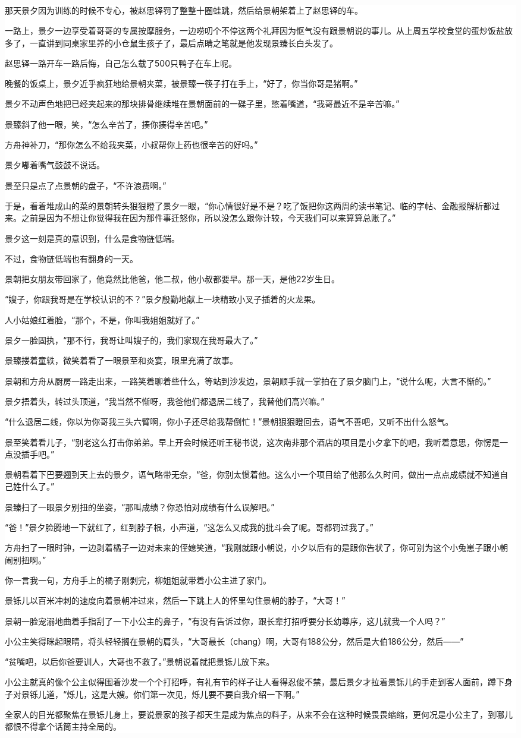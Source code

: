 那天景夕因为训练的时候不专心，被赵思铎罚了整整十圈蛙跳，然后给景朝架着上了赵思铎的车。

一路上，景夕一边享受着哥哥的专属按摩服务，一边唠叨个不停这两个礼拜因为怄气没有跟景朝说的事儿。从上周五学校食堂的蛋炒饭盐放多了，一直讲到同桌家里养的小仓鼠生孩子了，最后点睛之笔就是他发现景臻长白头发了。

赵思铎一路开车一路后悔，自己怎么载了500只鸭子在车上呢。

晚餐的饭桌上，景夕近乎疯狂地给景朝夹菜，被景臻一筷子打在手上，“好了，你当你哥是猪啊。”

景夕不动声色地把已经夹起来的那块排骨继续堆在景朝面前的一碟子里，憋着嘴道，“我哥最近不是辛苦嘛。”

景臻斜了他一眼，笑，“怎么辛苦了，揍你揍得辛苦吧。”

方舟神补刀，“那你怎么不给我夹菜，小叔帮你上药也很辛苦的好吗。”

景夕嘟着嘴气鼓鼓不说话。

景至只是点了点景朝的盘子，“不许浪费啊。”

于是，看着堆成山的菜的景朝转头狠狠瞪了景夕一眼，“你心情很好是不是？吃了饭把你这两周的读书笔记、临的字帖、金融报解析都过来。之前是因为不想让你觉得我在因为那件事迁怒你，所以没怎么跟你计较，今天我们可以来算算总账了。”

景夕这一刻是真的意识到，什么是食物链低端。

不过，食物链低端也有翻身的一天。

景朝把女朋友带回家了，他竟然比他爸，他二叔，他小叔都要早。那一天，是他22岁生日。

“嫂子，你跟我哥是在学校认识的不？”景夕殷勤地献上一块精致小叉子插着的火龙果。

人小姑娘红着脸，“那个，不是，你叫我姐姐就好了。”

景夕一脸固执，“那不行，我哥让叫嫂子的，我们家现在我哥最大了。”

景臻搂着童轶，微笑着看了一眼景至和炎宴，眼里充满了故事。

景朝和方舟从厨房一路走出来，一路笑着聊着些什么，等站到沙发边，景朝顺手就一掌拍在了景夕脑门上，“说什么呢，大言不惭的。”

景夕捂着头，转过头顶道，“我当然不惭呀，我爸他们都退居二线了，我替他们高兴嘛。”

“什么退居二线，你以为你哥我三头六臂啊，你小子还尽给我帮倒忙！”景朝狠狠瞪回去，语气不善吧，又听不出什么怒气。

景至笑着看儿子，“别老这么打击你弟弟。早上开会时候还听王秘书说，这次南非那个酒店的项目是小夕拿下的吧，我听着意思，你愣是一点没插手吧。”

景朝看着下巴要翘到天上去的景夕，语气略带无奈，“爸，你别太惯着他。这么小一个项目给了他那么久时间，做出一点点成绩就不知道自己姓什么了。”

景臻扫了一眼景夕别扭的坐姿，“那叫成绩？你恐怕对成绩有什么误解吧。”

“爸！”景夕脸腾地一下就红了，红到脖子根，小声道，“这怎么又成我的批斗会了呢。哥都罚过我了。”

方舟扫了一眼时钟，一边剥着橘子一边对未来的侄媳笑道，“我刚就跟小朝说，小夕以后有的是跟你告状了，你可别为这个小兔崽子跟小朝闹别扭啊。”

你一言我一句，方舟手上的橘子刚剥完，柳姐姐就带着小公主进了家门。

景铄儿以百米冲刺的速度向着景朝冲过来，然后一下跳上人的怀里勾住景朝的脖子，“大哥！”

景朝一脸宠溺地曲着手指刮了一下小公主的鼻子，“有没有告诉过你，跟长辈打招呼要分长幼尊序，这儿就我一个人吗？”

小公主笑得眯起眼睛，将头轻轻搁在景朝的肩头，“大哥最长（chang）啊，大哥有188公分，然后是大伯186公分，然后——”

“贫嘴吧，以后你爸要训人，大哥也不救了。”景朝说着就把景铄儿放下来。

小公主就真的像个公主似得围着沙发一个个打招呼，有礼有节的样子让人看得忍俊不禁，最后景夕才拉着景铄儿的手走到客人面前，蹲下身子对景铄儿道，“烁儿，这是大嫂。你们第一次见，烁儿要不要自我介绍一下啊。”

全家人的目光都聚焦在景铄儿身上，要说景家的孩子都天生是成为焦点的料子，从来不会在这种时候畏畏缩缩，更何况是小公主了，到哪儿都恨不得拿个话筒主持全局的。
